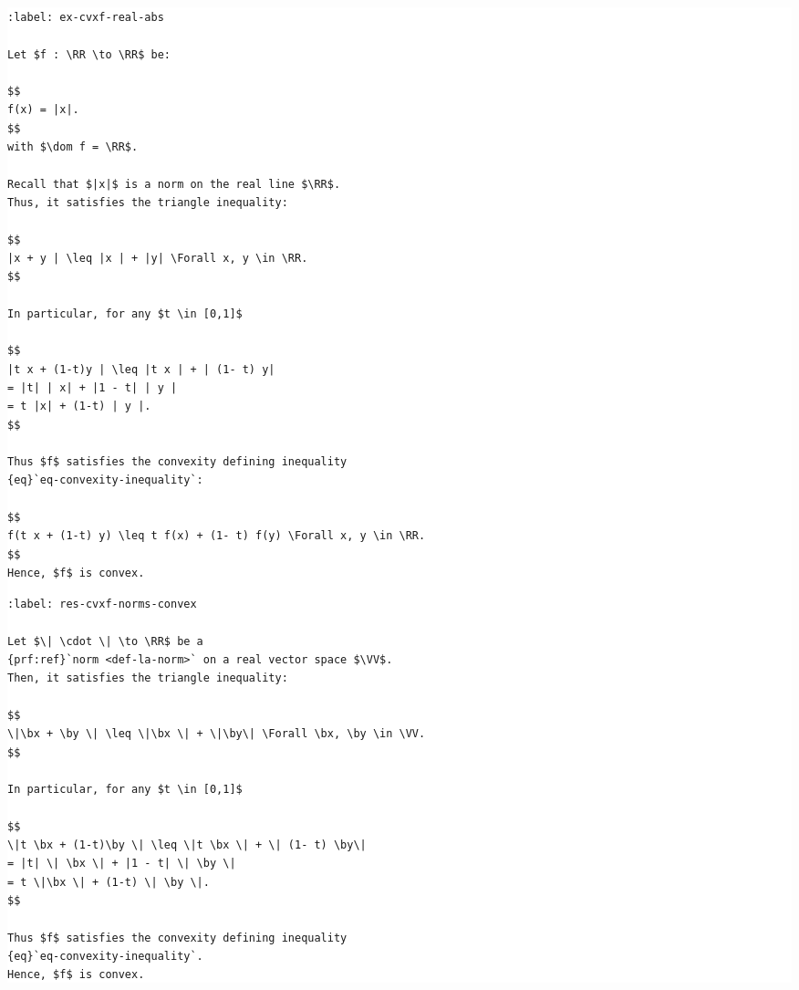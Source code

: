 ```{prf:example} Absolute value is convex
:label: ex-cvxf-real-abs

Let $f : \RR \to \RR$ be:

$$
f(x) = |x|.
$$
with $\dom f = \RR$.

Recall that $|x|$ is a norm on the real line $\RR$. 
Thus, it satisfies the triangle inequality:

$$
|x + y | \leq |x | + |y| \Forall x, y \in \RR.
$$

In particular, for any $t \in [0,1]$

$$
|t x + (1-t)y | \leq |t x | + | (1- t) y| 
= |t| | x| + |1 - t| | y |
= t |x| + (1-t) | y |.
$$

Thus $f$ satisfies the convexity defining inequality 
{eq}`eq-convexity-inequality`: 

$$
f(t x + (1-t) y) \leq t f(x) + (1- t) f(y) \Forall x, y \in \RR.
$$
Hence, $f$ is convex.
```

```{prf:theorem} All norms are convex
:label: res-cvxf-norms-convex

Let $\| \cdot \| \to \RR$ be a 
{prf:ref}`norm <def-la-norm>` on a real vector space $\VV$.
Then, it satisfies the triangle inequality:

$$
\|\bx + \by \| \leq \|\bx \| + \|\by\| \Forall \bx, \by \in \VV.
$$

In particular, for any $t \in [0,1]$

$$
\|t \bx + (1-t)\by \| \leq \|t \bx \| + \| (1- t) \by\| 
= |t| \| \bx \| + |1 - t| \| \by \|
= t \|\bx \| + (1-t) \| \by \|.
$$

Thus $f$ satisfies the convexity defining inequality 
{eq}`eq-convexity-inequality`. 
Hence, $f$ is convex.
```
